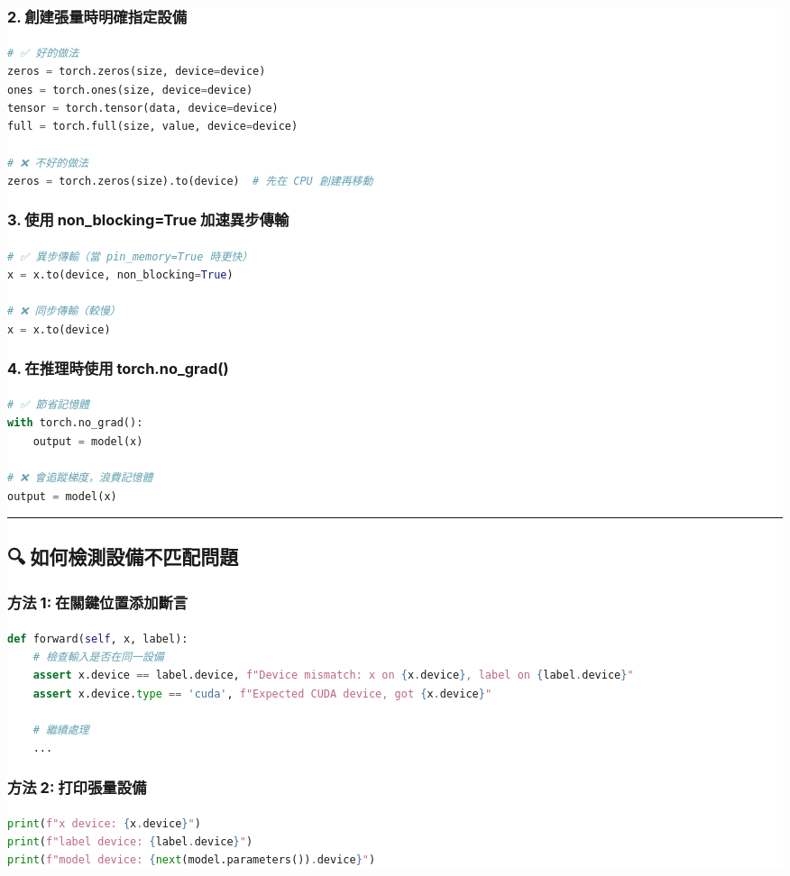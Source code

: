 ### 2. 創建張量時明確指定設備

```python
# ✅ 好的做法
zeros = torch.zeros(size, device=device)
ones = torch.ones(size, device=device)
tensor = torch.tensor(data, device=device)
full = torch.full(size, value, device=device)

# ❌ 不好的做法
zeros = torch.zeros(size).to(device)  # 先在 CPU 創建再移動
```

### 3. 使用 non_blocking=True 加速異步傳輸

```python
# ✅ 異步傳輸（當 pin_memory=True 時更快）
x = x.to(device, non_blocking=True)

# ❌ 同步傳輸（較慢）
x = x.to(device)
```

### 4. 在推理時使用 torch.no_grad()

```python
# ✅ 節省記憶體
with torch.no_grad():
    output = model(x)

# ❌ 會追蹤梯度，浪費記憶體
output = model(x)
```

---

## 🔍 如何檢測設備不匹配問題

### 方法 1: 在關鍵位置添加斷言

```python
def forward(self, x, label):
    # 檢查輸入是否在同一設備
    assert x.device == label.device, f"Device mismatch: x on {x.device}, label on {label.device}"
    assert x.device.type == 'cuda', f"Expected CUDA device, got {x.device}"

    # 繼續處理
    ...
```

### 方法 2: 打印張量設備

```python
print(f"x device: {x.device}")
print(f"label device: {label.device}")
print(f"model device: {next(model.parameters()).device}")
```
